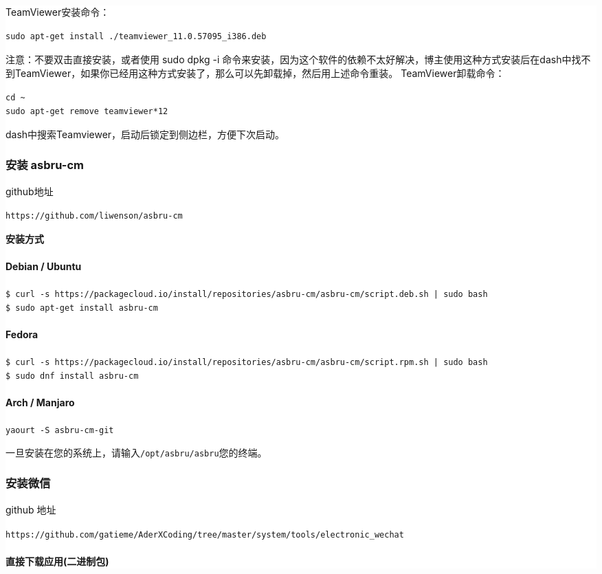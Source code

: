 TeamViewer安装命令：

```
sudo apt-get install ./teamviewer_11.0.57095_i386.deb
```

注意：不要双击直接安装，或者使用 sudo dpkg -i 命令来安装，因为这个软件的依赖不太好解决，博主使用这种方式安装后在dash中找不到TeamViewer，如果你已经用这种方式安装了，那么可以先卸载掉，然后用上述命令重装。 
TeamViewer卸载命令：

```
cd ~
sudo apt-get remove teamviewer*12
```

dash中搜索Teamviewer，启动后锁定到侧边栏，方便下次启动。

### 安装  asbru-cm

github地址

```
https://github.com/liwenson/asbru-cm
```

**安装方式**

#### Debian / Ubuntu

```
$ curl -s https://packagecloud.io/install/repositories/asbru-cm/asbru-cm/script.deb.sh | sudo bash
$ sudo apt-get install asbru-cm
```

####  Fedora

```
$ curl -s https://packagecloud.io/install/repositories/asbru-cm/asbru-cm/script.rpm.sh | sudo bash
$ sudo dnf install asbru-cm
```

#### Arch / Manjaro

```
yaourt -S asbru-cm-git
```

一旦安装在您的系统上，请输入`/opt/asbru/asbru`您的终端。



### 安装微信

github 地址

```
https://github.com/gatieme/AderXCoding/tree/master/system/tools/electronic_wechat
```

#### 直接下载应用(二进制包)
